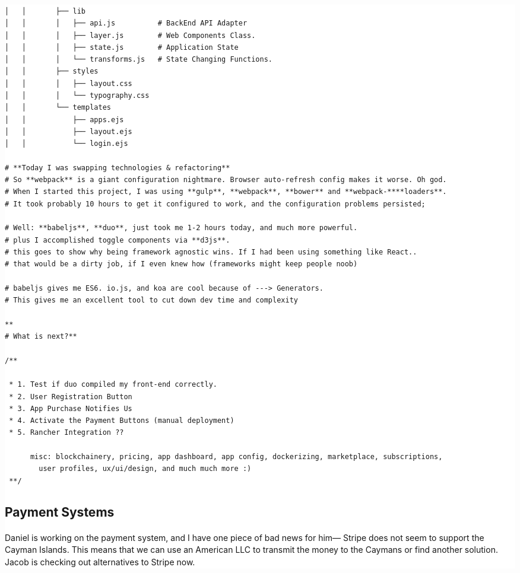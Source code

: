 ```
│   │       ├── lib
│   │       │   ├── api.js          # BackEnd API Adapter
│   │       │   ├── layer.js        # Web Components Class.
│   │       │   ├── state.js        # Application State
│   │       │   └── transforms.js   # State Changing Functions.
│   │       ├── styles              
│   │       │   ├── layout.css
│   │       │   └── typography.css
│   │       └── templates           
│   │           ├── apps.ejs
│   │           ├── layout.ejs
│   │           └── login.ejs

# **Today I was swapping technologies & refactoring**
# So **webpack** is a giant configuration nightmare. Browser auto-refresh config makes it worse. Oh god.
# When I started this project, I was using **gulp**, **webpack**, **bower** and **webpack-****loaders**.
# It took probably 10 hours to get it configured to work, and the configuration problems persisted;

# Well: **babeljs**, **duo**, just took me 1-2 hours today, and much more powerful. 
# plus I accomplished toggle components via **d3js**.
# this goes to show why being framework agnostic wins. If I had been using something like React.. 
# that would be a dirty job, if I even knew how (frameworks might keep people noob)

# babeljs gives me ES6. io.js, and koa are cool because of ---> Generators. 
# This gives me an excellent tool to cut down dev time and complexity

**
# What is next?**

/**
 
 * 1. Test if duo compiled my front-end correctly.
 * 2. User Registration Button
 * 3. App Purchase Notifies Us
 * 4. Activate the Payment Buttons (manual deployment)
 * 5. Rancher Integration ??

      misc: blockchainery, pricing, app dashboard, app config, dockerizing, marketplace, subscriptions, 
        user profiles, ux/ui/design, and much much more :)
 **/
```




## Payment Systems

Daniel is working on the payment system, and I have one piece of bad news for him— Stripe does not seem to support the Cayman Islands.  This means that we can use an American LLC to transmit the money to the Caymans or find another solution.  Jacob is checking out alternatives to Stripe now.
